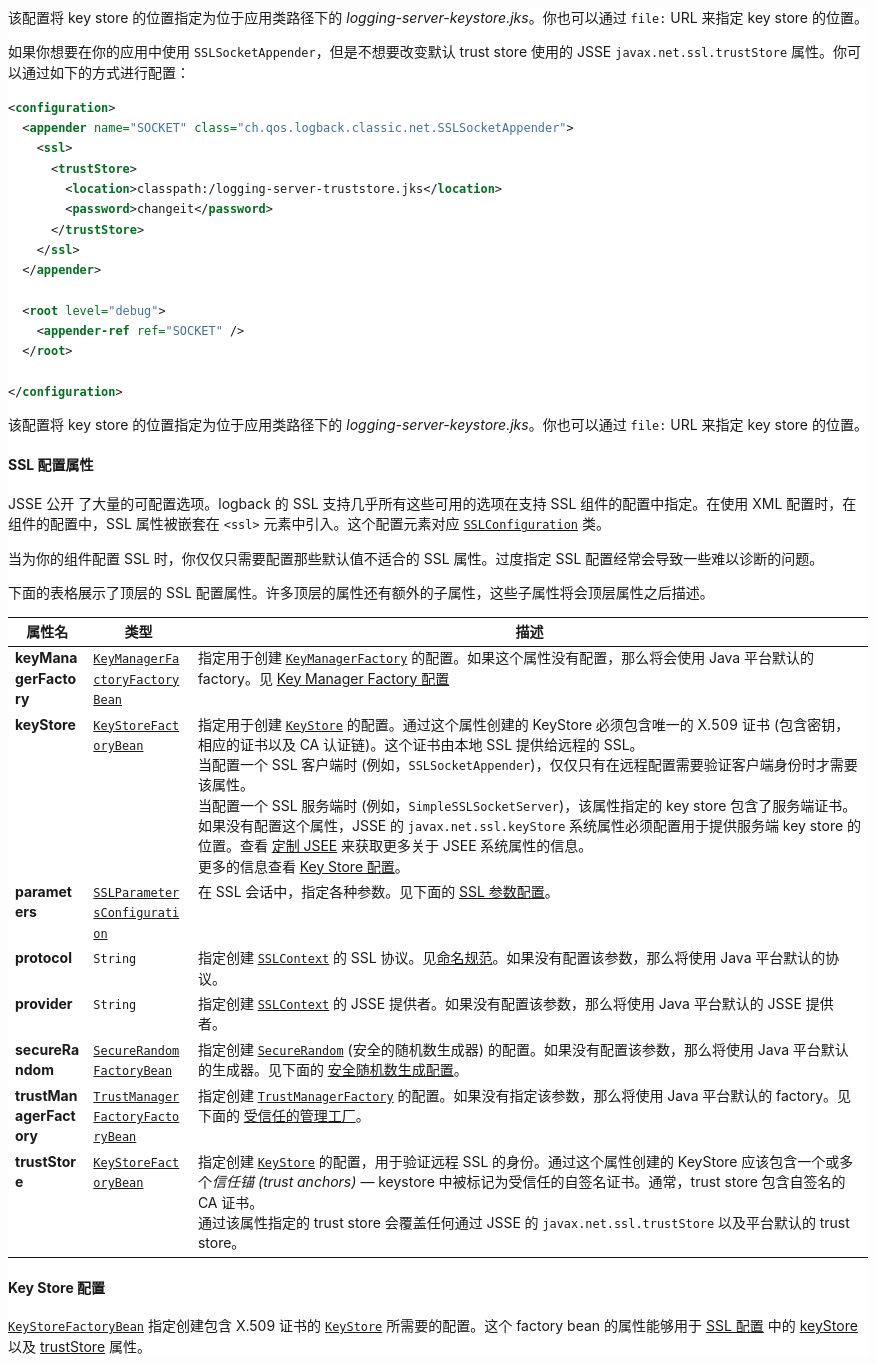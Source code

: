该配置将 key store 的位置指定为位于应用类路径下的  *logging-server-keystore.jks*。你也可以通过 `file:` URL 来指定 key store 的位置。

如果你想要在你的应用中使用 `SSLSocketAppender`，但是不想要改变默认 trust store 使用的 JSSE `javax.net.ssl.trustStore` 属性。你可以通过如下的方式进行配置：

```xml
<configuration>
  <appender name="SOCKET" class="ch.qos.logback.classic.net.SSLSocketAppender">
    <ssl>
      <trustStore>
        <location>classpath:/logging-server-truststore.jks</location>
        <password>changeit</password>
      </trustStore>
    </ssl>
  </appender>
  
  <root level="debug">
    <appender-ref ref="SOCKET" />
  </root>

</configuration>
```

该配置将 key store 的位置指定为位于应用类路径下的  *logging-server-keystore.jks*。你也可以通过 `file:` URL 来指定 key store 的位置。

#### SSL 配置属性

JSSE 公开 了大量的可配置选项。logback 的 SSL 支持几乎所有这些可用的选项在支持 SSL 组件的配置中指定。在使用 XML 配置时，在组件的配置中，SSL 属性被嵌套在 `<ssl>` 元素中引入。这个配置元素对应 [`SSLConfiguration`](https://logback.qos.ch/xref/ch/qos/logback/core/net/ssl/SSLConfiguration.html) 类。

当为你的组件配置 SSL 时，你仅仅只需要配置那些默认值不适合的 SSL 属性。过度指定 SSL 配置经常会导致一些难以诊断的问题。

下面的表格展示了顶层的 SSL 配置属性。许多顶层的属性还有额外的子属性，这些子属性将会顶层属性之后描述。

| 属性名                  | 类型                                                         | 描述                                                         |
| ----------------------- | ------------------------------------------------------------ | ------------------------------------------------------------ |
| **keyManagerFactory**   | [`KeyManagerFactoryFactoryBean`](https://logback.qos.ch/xref/ch/qos/logback/core/net/ssl/KeyManagerFactoryFactoryBean.html) | 指定用于创建 [`KeyManagerFactory`](http://docs.oracle.com/javase/1.5.0/docs/api/javax/net/ssl/KeyManagerFactory.html) 的配置。如果这个属性没有配置，那么将会使用 Java 平台默认的 factory。见 [Key Manager Factory 配置](https://logback.qos.ch/manual/usingSSL.html#KeyManagerFactoryFactoryBean) |
| **keyStore**            | [`KeyStoreFactoryBean`](https://logback.qos.ch/xref/ch/qos/logback/core/net/ssl/KeyStoreFactoryBean.html) | 指定用于创建 [`KeyStore`](http://docs.oracle.com/javase/1.5.0/docs/api/java/security/KeyStore.html) 的配置。通过这个属性创建的 KeyStore 必须包含唯一的 X.509 证书 (包含密钥，相应的证书以及 CA 认证链)。这个证书由本地 SSL 提供给远程的 SSL。<br />当配置一个 SSL 客户端时 (例如，`SSLSocketAppender`)，仅仅只有在远程配置需要验证客户端身份时才需要该属性。<br />当配置一个 SSL 服务端时 (例如，`SimpleSSLSocketServer`)，该属性指定的 key store 包含了服务端证书。如果没有配置这个属性，JSSE 的 `javax.net.ssl.keyStore` 系统属性必须配置用于提供服务端 key store 的位置。查看 [定制 JSEE](https://docs.oracle.com/javase/1.5.0/docs/guide/security/jsse/JSSERefGuide.html#InstallationAndCustomization) 来获取更多关于 JSEE 系统属性的信息。<br />更多的信息查看 [Key Store 配置](https://logback.qos.ch/manual/usingSSL.html#KeyStoreFactoryBean)。 |
| **parameters**          | [`SSLParametersConfiguration`](https://logback.qos.ch/xref/ch/qos/logback/core/net/ssl/SSLParametersConfiguration.html) | 在 SSL 会话中，指定各种参数。见下面的 [SSL 参数配置](https://logback.qos.ch/manual/usingSSL.html#SSLParametersConfiguration)。 |
| **protocol**            | `String`                                                     | 指定创建 [`SSLContext`](http://docs.oracle.com/javase/1.5.0/docs/api/javax/net/ssl/SSLContext.html) 的 SSL 协议。见[命名规范](https://docs.oracle.com/javase/1.5.0/docs/guide/security/jsse/JSSERefGuide.html#AppA)。如果没有配置该参数，那么将使用 Java 平台默认的协议。 |
| **provider**            | `String`                                                     | 指定创建 [`SSLContext`](http://docs.oracle.com/javase/1.5.0/docs/api/javax/net/ssl/SSLContext.html) 的 JSSE 提供者。如果没有配置该参数，那么将使用 Java 平台默认的 JSSE 提供者。 |
| **secureRandom**        | [`SecureRandomFactoryBean`](https://logback.qos.ch/xref/ch/qos/logback/core/net/ssl/SecureRandomFactoryBean.html) | 指定创建 [`SecureRandom`](http://docs.oracle.com/javase/1.5.0/docs/api/java/security/SecureRandom.html) (安全的随机数生成器) 的配置。如果没有配置该参数，那么将使用 Java 平台默认的生成器。见下面的 [安全随机数生成配置](https://logback.qos.ch/manual/usingSSL.html#SecureRandomFactoryBean)。 |
| **trustManagerFactory** | [`TrustManagerFactoryFactoryBean`](https://logback.qos.ch/xref/ch/qos/logback/core/net/ssl/TrustManagerFactoryFactoryBean.html) | 指定创建 [`TrustManagerFactory`](http://docs.oracle.com/javase/1.5.0/docs/api/javax/net/ssl/TrustManagerFactory.html) 的配置。如果没有指定该参数，那么将使用 Java 平台默认的 factory。见下面的 [受信任的管理工厂](https://logback.qos.ch/manual/usingSSL.html#TrustManagerFactoryFactoryBean)。 |
| **trustStore**          | [`KeyStoreFactoryBean`](https://logback.qos.ch/xref/ch/qos/logback/core/net/ssl/KeyStoreFactoryBean.html) | 指定创建 [`KeyStore`](http://docs.oracle.com/javase/1.5.0/docs/api/java/security/KeyStore.html) 的配置，用于验证远程 SSL 的身份。通过这个属性创建的 KeyStore 应该包含一个或多个*信任锚 (trust anchors)* — keystore 中被标记为受信任的自签名证书。通常，trust store 包含自签名的 CA 证书。<br />通过该属性指定的 trust store 会覆盖任何通过 JSSE 的 `javax.net.ssl.trustStore` 以及平台默认的 trust store。 |

#### Key Store 配置

[`KeyStoreFactoryBean`](https://logback.qos.ch/xref/ch/qos/logback/core/net/ssl/KeyStoreFactoryBean.html) 指定创建包含 X.509 证书的 [`KeyStore`](http://docs.oracle.com/javase/1.5.0/docs/api/java/security/KeyStore.html) 所需要的配置。这个 factory bean 的属性能够用于 [SSL 配置](https://github.com/Volong/logback-chinese-manual/blob/master/15%E7%AC%AC%E5%8D%81%E4%BA%94%E7%AB%A0%EF%BC%9A%E4%BD%BF%E7%94%A8%20SSL.md#%E9%AB%98%E7%BA%A7-ssl-%E9%85%8D%E7%BD%AE) 中的 [keyStore](https://logback.qos.ch/manual/usingSSL.html#ssl.keyStore) 以及 [trustStore](https://logback.qos.ch/manual/usingSSL.html#ssl.trustStore) 属性。
